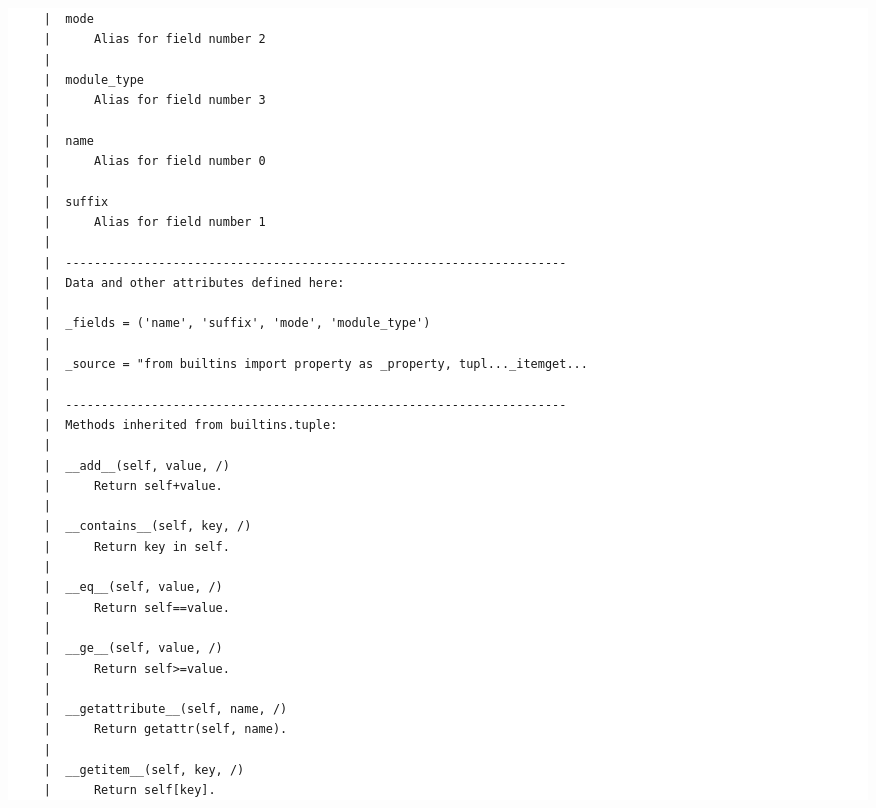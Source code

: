          |  mode
         |      Alias for field number 2
         |  
         |  module_type
         |      Alias for field number 3
         |  
         |  name
         |      Alias for field number 0
         |  
         |  suffix
         |      Alias for field number 1
         |  
         |  ----------------------------------------------------------------------
         |  Data and other attributes defined here:
         |  
         |  _fields = ('name', 'suffix', 'mode', 'module_type')
         |  
         |  _source = "from builtins import property as _property, tupl..._itemget...
         |  
         |  ----------------------------------------------------------------------
         |  Methods inherited from builtins.tuple:
         |  
         |  __add__(self, value, /)
         |      Return self+value.
         |  
         |  __contains__(self, key, /)
         |      Return key in self.
         |  
         |  __eq__(self, value, /)
         |      Return self==value.
         |  
         |  __ge__(self, value, /)
         |      Return self>=value.
         |  
         |  __getattribute__(self, name, /)
         |      Return getattr(self, name).
         |  
         |  __getitem__(self, key, /)
         |      Return self[key].